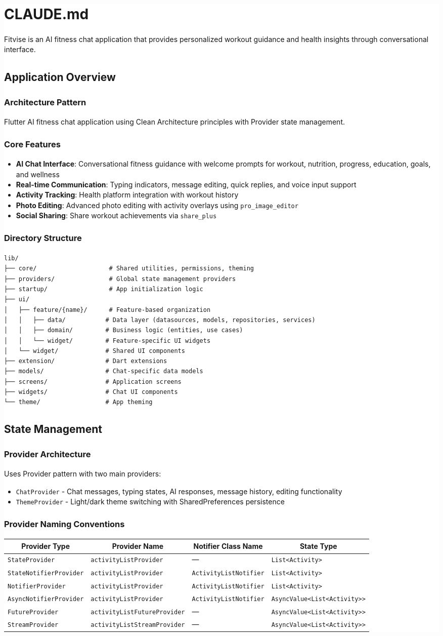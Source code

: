 # CLAUDE.md

Fitvise is an AI fitness chat application that provides personalized workout guidance and health insights through conversational interface.

## Application Overview

### Architecture Pattern
Flutter AI fitness chat application using Clean Architecture principles with Provider state management.

### Core Features
- **AI Chat Interface**: Conversational fitness guidance with welcome prompts for workout, nutrition, progress, education, goals, and wellness
- **Real-time Communication**: Typing indicators, message editing, quick replies, and voice input support
- **Activity Tracking**: Health platform integration with workout history
- **Photo Editing**: Advanced photo editing with activity overlays using `pro_image_editor`
- **Social Sharing**: Share workout achievements via `share_plus`

### Directory Structure
```
lib/
├── core/                    # Shared utilities, permissions, theming
├── providers/               # Global state management providers
├── startup/                 # App initialization logic
├── ui/
│   ├── feature/{name}/      # Feature-based organization
│   │   ├── data/           # Data layer (datasources, models, repositories, services)
│   │   ├── domain/         # Business logic (entities, use cases)
│   │   └── widget/         # Feature-specific UI widgets
│   └── widget/             # Shared UI components
├── extension/              # Dart extensions
├── models/                 # Chat-specific data models
├── screens/                # Application screens
├── widgets/                # Chat UI components
└── theme/                  # App theming
```

## State Management

### Provider Architecture
Uses Provider pattern with two main providers:
- `ChatProvider` - Chat messages, typing states, AI responses, message history, editing functionality
- `ThemeProvider` - Light/dark theme switching with SharedPreferences persistence

### Provider Naming Conventions
| Provider Type | Provider Name | Notifier Class Name | State Type |
|---------------|---------------|---------------------|------------|
| `StateProvider` | `activityListProvider` | — | `List<Activity>` |
| `StateNotifierProvider` | `activityListProvider` | `ActivityListNotifier` | `List<Activity>` |
| `NotifierProvider` | `activityListProvider` | `ActivityListNotifier` | `List<Activity>` |
| `AsyncNotifierProvider` | `activityListProvider` | `ActivityListNotifier` | `AsyncValue<List<Activity>>` |
| `FutureProvider` | `activityListFutureProvider` | — | `AsyncValue<List<Activity>>` |
| `StreamProvider` | `activityListStreamProvider` | — | `AsyncValue<List<Activity>>` |
